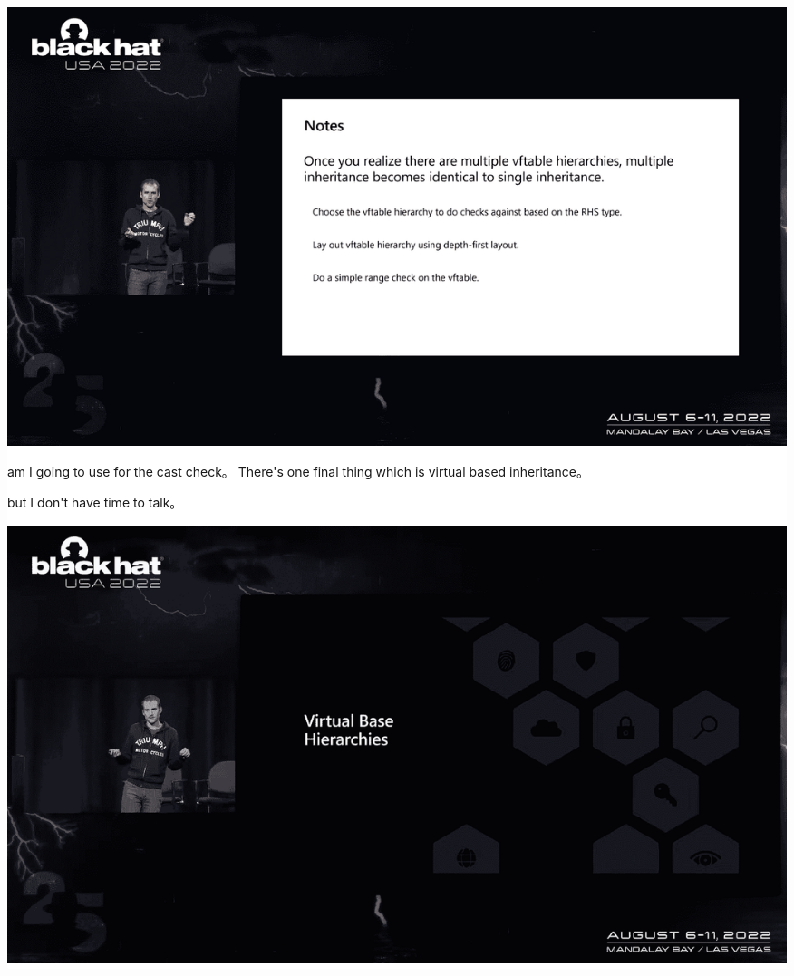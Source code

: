 ![](img/467eb5744df722551a0690b738792a9c_47.png)

 am I going to use for the cast check。 There's one final thing which is virtual based inheritance。

 but I don't have time to talk。

![](img/467eb5744df722551a0690b738792a9c_49.png)
